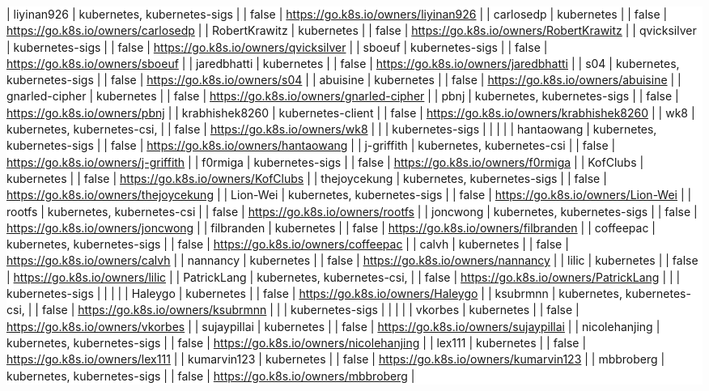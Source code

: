 | liyinan926            | kubernetes, kubernetes-sigs    |       | false  | https://go.k8s.io/owners/liyinan926            |
| carlosedp             | kubernetes                     |       | false  | https://go.k8s.io/owners/carlosedp             |
| RobertKrawitz         | kubernetes                     |       | false  | https://go.k8s.io/owners/RobertKrawitz         |
| qvicksilver           | kubernetes-sigs                |       | false  | https://go.k8s.io/owners/qvicksilver           |
| sboeuf                | kubernetes-sigs                |       | false  | https://go.k8s.io/owners/sboeuf                |
| jaredbhatti           | kubernetes                     |       | false  | https://go.k8s.io/owners/jaredbhatti           |
| s04                   | kubernetes, kubernetes-sigs    |       | false  | https://go.k8s.io/owners/s04                   |
| abuisine              | kubernetes                     |       | false  | https://go.k8s.io/owners/abuisine              |
| gnarled-cipher        | kubernetes                     |       | false  | https://go.k8s.io/owners/gnarled-cipher        |
| pbnj                  | kubernetes, kubernetes-sigs    |       | false  | https://go.k8s.io/owners/pbnj                  |
| krabhishek8260        | kubernetes-client              |       | false  | https://go.k8s.io/owners/krabhishek8260        |
| wk8                   | kubernetes, kubernetes-csi,    |       | false  | https://go.k8s.io/owners/wk8                   |
|                       | kubernetes-sigs                |       |        |                                                |
| hantaowang            | kubernetes, kubernetes-sigs    |       | false  | https://go.k8s.io/owners/hantaowang            |
| j-griffith            | kubernetes, kubernetes-csi     |       | false  | https://go.k8s.io/owners/j-griffith            |
| f0rmiga               | kubernetes-sigs                |       | false  | https://go.k8s.io/owners/f0rmiga               |
| KofClubs              | kubernetes                     |       | false  | https://go.k8s.io/owners/KofClubs              |
| thejoycekung          | kubernetes, kubernetes-sigs    |       | false  | https://go.k8s.io/owners/thejoycekung          |
| Lion-Wei              | kubernetes, kubernetes-sigs    |       | false  | https://go.k8s.io/owners/Lion-Wei              |
| rootfs                | kubernetes, kubernetes-csi     |       | false  | https://go.k8s.io/owners/rootfs                |
| joncwong              | kubernetes, kubernetes-sigs    |       | false  | https://go.k8s.io/owners/joncwong              |
| filbranden            | kubernetes                     |       | false  | https://go.k8s.io/owners/filbranden            |
| coffeepac             | kubernetes, kubernetes-sigs    |       | false  | https://go.k8s.io/owners/coffeepac             |
| calvh                 | kubernetes                     |       | false  | https://go.k8s.io/owners/calvh                 |
| nannancy              | kubernetes                     |       | false  | https://go.k8s.io/owners/nannancy              |
| lilic                 | kubernetes                     |       | false  | https://go.k8s.io/owners/lilic                 |
| PatrickLang           | kubernetes, kubernetes-csi,    |       | false  | https://go.k8s.io/owners/PatrickLang           |
|                       | kubernetes-sigs                |       |        |                                                |
| Haleygo               | kubernetes                     |       | false  | https://go.k8s.io/owners/Haleygo               |
| ksubrmnn              | kubernetes, kubernetes-csi,    |       | false  | https://go.k8s.io/owners/ksubrmnn              |
|                       | kubernetes-sigs                |       |        |                                                |
| vkorbes               | kubernetes                     |       | false  | https://go.k8s.io/owners/vkorbes               |
| sujaypillai           | kubernetes                     |       | false  | https://go.k8s.io/owners/sujaypillai           |
| nicolehanjing         | kubernetes, kubernetes-sigs    |       | false  | https://go.k8s.io/owners/nicolehanjing         |
| lex111                | kubernetes                     |       | false  | https://go.k8s.io/owners/lex111                |
| kumarvin123           | kubernetes                     |       | false  | https://go.k8s.io/owners/kumarvin123           |
| mbbroberg             | kubernetes, kubernetes-sigs    |       | false  | https://go.k8s.io/owners/mbbroberg             |